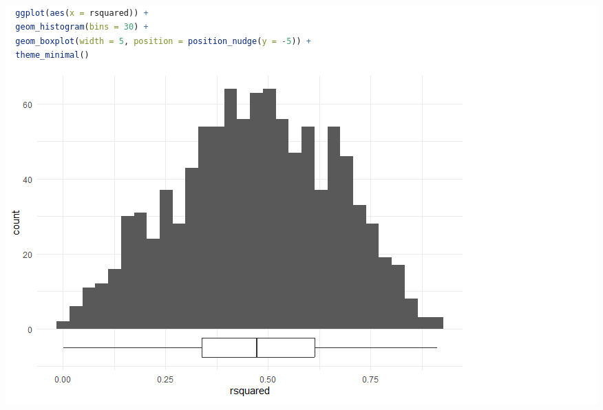 ``` r
  ggplot(aes(x = rsquared)) +
  geom_histogram(bins = 30) +
  geom_boxplot(width = 5, position = position_nudge(y = -5)) +
  theme_minimal()
```

![](regression.markdown_github_files/figure-markdown_github/unnamed-chunk-11-1.png)
